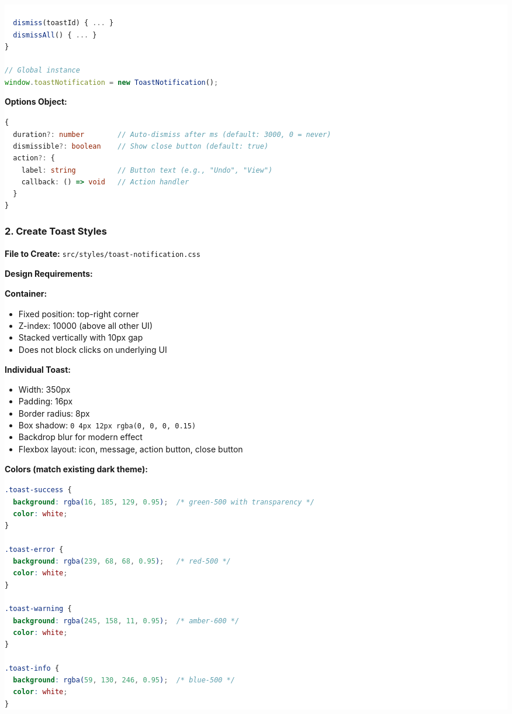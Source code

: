 ```javascript

  dismiss(toastId) { ... }
  dismissAll() { ... }
}

// Global instance
window.toastNotification = new ToastNotification();
```

**Options Object:**
```typescript
{
  duration?: number        // Auto-dismiss after ms (default: 3000, 0 = never)
  dismissible?: boolean    // Show close button (default: true)
  action?: {
    label: string          // Button text (e.g., "Undo", "View")
    callback: () => void   // Action handler
  }
}
```

### 2. Create Toast Styles

**File to Create:** `src/styles/toast-notification.css`

**Design Requirements:**

**Container:**
- Fixed position: top-right corner
- Z-index: 10000 (above all other UI)
- Stacked vertically with 10px gap
- Does not block clicks on underlying UI

**Individual Toast:**
- Width: 350px
- Padding: 16px
- Border radius: 8px
- Box shadow: `0 4px 12px rgba(0, 0, 0, 0.15)`
- Backdrop blur for modern effect
- Flexbox layout: icon, message, action button, close button

**Colors (match existing dark theme):**
```css
.toast-success {
  background: rgba(16, 185, 129, 0.95);  /* green-500 with transparency */
  color: white;
}

.toast-error {
  background: rgba(239, 68, 68, 0.95);   /* red-500 */
  color: white;
}

.toast-warning {
  background: rgba(245, 158, 11, 0.95);  /* amber-600 */
  color: white;
}

.toast-info {
  background: rgba(59, 130, 246, 0.95);  /* blue-500 */
  color: white;
}
```
